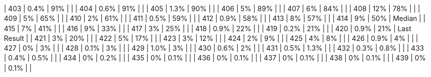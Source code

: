 | 403 | 0.4% | 91% |  |
| 404 | 0.6% | 91% |  |
| 405 | 1.3% | 90% |  |
| 406 | 5% | 89% |  |
| 407 | 6% | 84% |  |
| 408 | 12% | 78% |  |
| 409 | 5% | 65% |  |
| 410 | 2% | 61% |  |
| 411 | 0.5% | 59% |  |
| 412 | 0.9% | 58% |  |
| 413 | 8% | 57% |  |
| 414 | 9% | 50% | Median |
| 415 | 7% | 41% |  |
| 416 | 9% | 33% |  |
| 417 | 3% | 25% |  |
| 418 | 0.9% | 22% |  |
| 419 | 0.2% | 21% |  |
| 420 | 0.9% | 21% | Last Result |
| 421 | 3% | 20% |  |
| 422 | 5% | 17% |  |
| 423 | 3% | 12% |  |
| 424 | 2% | 9% |  |
| 425 | 4% | 8% |  |
| 426 | 0.9% | 4% |  |
| 427 | 0% | 3% |  |
| 428 | 0.1% | 3% |  |
| 429 | 1.0% | 3% |  |
| 430 | 0.6% | 2% |  |
| 431 | 0.5% | 1.3% |  |
| 432 | 0.3% | 0.8% |  |
| 433 | 0.4% | 0.5% |  |
| 434 | 0% | 0.2% |  |
| 435 | 0% | 0.1% |  |
| 436 | 0% | 0.1% |  |
| 437 | 0% | 0.1% |  |
| 438 | 0% | 0.1% |  |
| 439 | 0% | 0.1% |  |